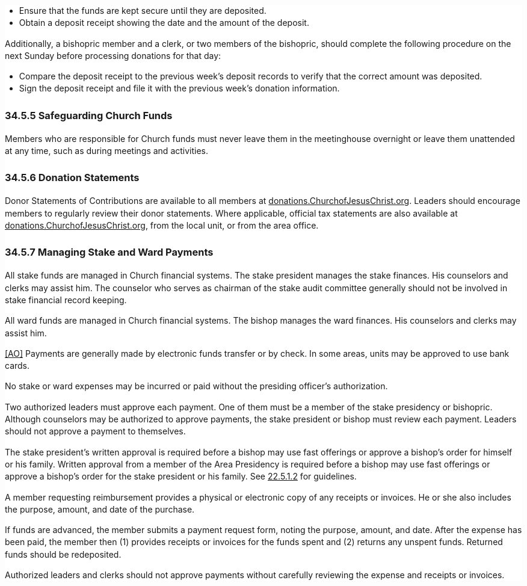 * Ensure that the funds are kept secure until they are deposited.
* Obtain a deposit receipt showing the date and the amount of the deposit.

Additionally, a bishopric member and a clerk, or two members of the bishopric, should complete the following procedure on the next Sunday before processing donations for that day:

* Compare the deposit receipt to the previous week’s deposit records to verify that the correct amount was deposited.
* Sign the deposit receipt and file it with the previous week’s donation information.

### 34.5.5 Safeguarding Church Funds

Members who are responsible for Church funds must never leave them in the meetinghouse overnight or leave them unattended at any time, such as during meetings and activities.

### 34.5.6 Donation Statements

Donor Statements of Contributions are available to all members at [donations.ChurchofJesusChrist.org](http://donations.churchofjesuschrist.org). Leaders should encourage members to regularly review their donor statements. Where applicable, official tax statements are also available at [donations.ChurchofJesusChrist.org](http://donations.churchofjesuschrist.org), from the local unit, or from the area office.

### 34.5.7 Managing Stake and Ward Payments

All stake funds are managed in Church financial systems. The stake president manages the stake finances. His counselors and clerks may assist him. The counselor who serves as chairman of the stake audit committee generally should not be involved in stake financial record keeping.

All ward funds are managed in Church financial systems. The bishop manages the ward finances. His counselors and clerks may assist him.

[[AO]](0-introductory-overview.md#02-adaptation-and-optional-resources) Payments are generally made by electronic funds transfer or by check. In some areas, units may be approved to use bank cards.

No stake or ward expenses may be incurred or paid without the presiding officer’s authorization.

Two authorized leaders must approve each payment. One of them must be a member of the stake presidency or bishopric. Although counselors may be authorized to approve payments, the stake president or bishop must review each payment. Leaders should not approve a payment to themselves.

The stake president’s written approval is required before a bishop may use fast offerings or approve a bishop’s order for himself or his family. Written approval from a member of the Area Presidency is required before a bishop may use fast offerings or approve a bishop’s order for the stake president or his family. See [22.5.1.2](/study/manual/general-handbook/22-providing-for-temporal-needs?lang=eng¶=title_number31-p151#title_number31) for guidelines.

A member requesting reimbursement provides a physical or electronic copy of any receipts or invoices. He or she also includes the purpose, amount, and date of the purchase.

If funds are advanced, the member submits a payment request form, noting the purpose, amount, and date. After the expense has been paid, the member then (1) provides receipts or invoices for the funds spent and (2) returns any unspent funds. Returned funds should be redeposited.

Authorized leaders and clerks should not approve payments without carefully reviewing the expense and receipts or invoices.

